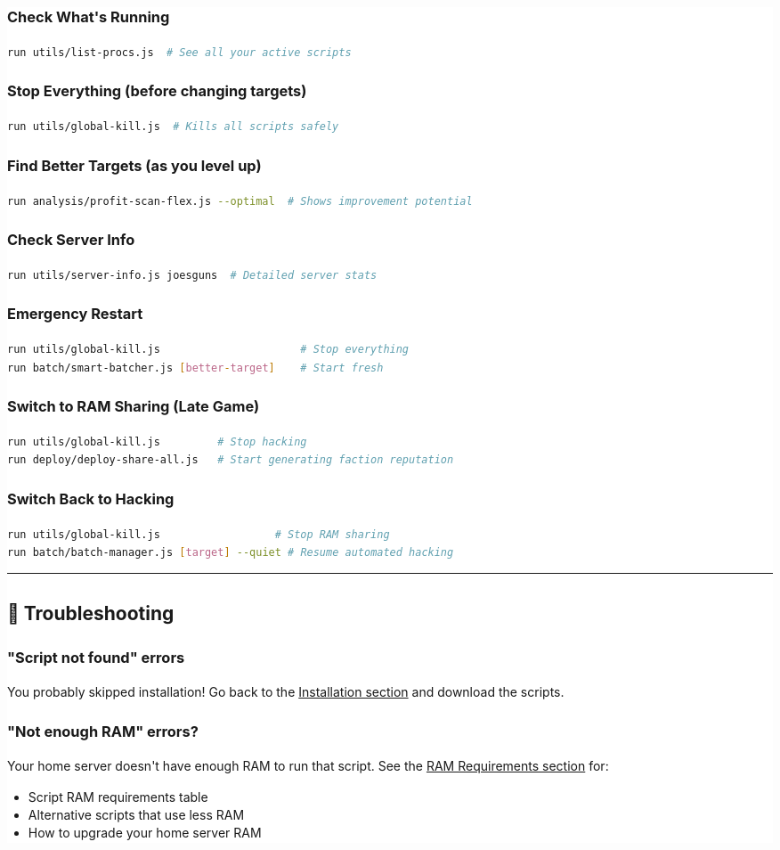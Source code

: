 ### Check What's Running
```bash
run utils/list-procs.js  # See all your active scripts
```

### Stop Everything (before changing targets)
```bash
run utils/global-kill.js  # Kills all scripts safely
```

### Find Better Targets (as you level up)
```bash
run analysis/profit-scan-flex.js --optimal  # Shows improvement potential
```

### Check Server Info
```bash
run utils/server-info.js joesguns  # Detailed server stats
```

### Emergency Restart
```bash
run utils/global-kill.js                      # Stop everything
run batch/smart-batcher.js [better-target]    # Start fresh
```

### Switch to RAM Sharing (Late Game)
```bash
run utils/global-kill.js         # Stop hacking
run deploy/deploy-share-all.js   # Start generating faction reputation
```

### Switch Back to Hacking
```bash
run utils/global-kill.js                  # Stop RAM sharing
run batch/batch-manager.js [target] --quiet # Resume automated hacking
```

---

## 🐛 Troubleshooting

### "Script not found" errors
You probably skipped installation! Go back to the [Installation section](#🔧-installation-first) and download the scripts.

### "Not enough RAM" errors?
Your home server doesn't have enough RAM to run that script. See the [RAM Requirements section](#💾-ram-requirements--early-game-tips) for:
- Script RAM requirements table
- Alternative scripts that use less RAM
- How to upgrade your home server RAM
